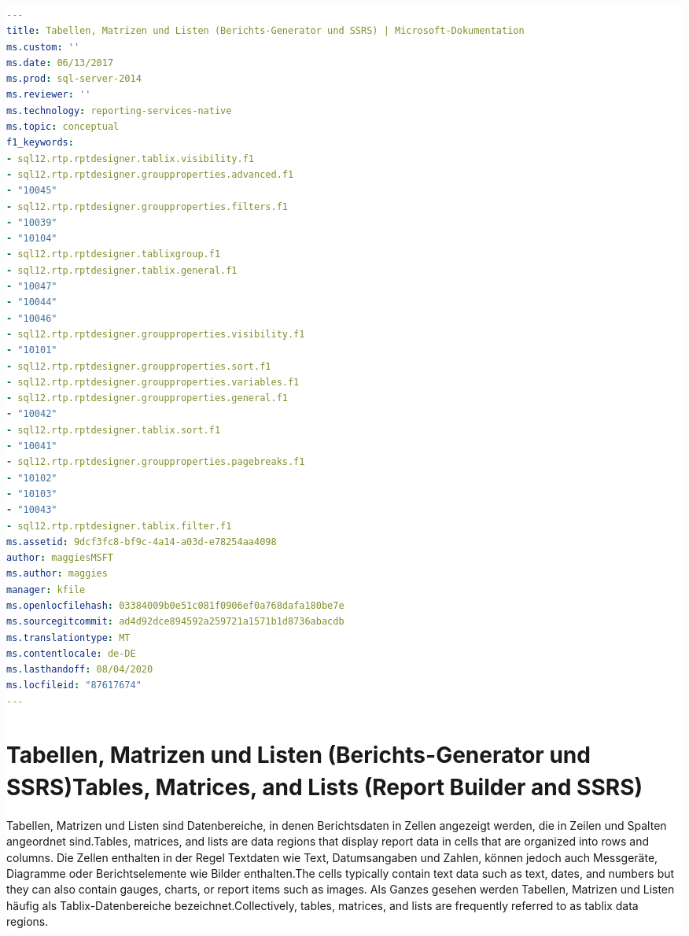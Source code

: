 ```yaml
---
title: Tabellen, Matrizen und Listen (Berichts-Generator und SSRS) | Microsoft-Dokumentation
ms.custom: ''
ms.date: 06/13/2017
ms.prod: sql-server-2014
ms.reviewer: ''
ms.technology: reporting-services-native
ms.topic: conceptual
f1_keywords:
- sql12.rtp.rptdesigner.tablix.visibility.f1
- sql12.rtp.rptdesigner.groupproperties.advanced.f1
- "10045"
- sql12.rtp.rptdesigner.groupproperties.filters.f1
- "10039"
- "10104"
- sql12.rtp.rptdesigner.tablixgroup.f1
- sql12.rtp.rptdesigner.tablix.general.f1
- "10047"
- "10044"
- "10046"
- sql12.rtp.rptdesigner.groupproperties.visibility.f1
- "10101"
- sql12.rtp.rptdesigner.groupproperties.sort.f1
- sql12.rtp.rptdesigner.groupproperties.variables.f1
- sql12.rtp.rptdesigner.groupproperties.general.f1
- "10042"
- sql12.rtp.rptdesigner.tablix.sort.f1
- "10041"
- sql12.rtp.rptdesigner.groupproperties.pagebreaks.f1
- "10102"
- "10103"
- "10043"
- sql12.rtp.rptdesigner.tablix.filter.f1
ms.assetid: 9dcf3fc8-bf9c-4a14-a03d-e78254aa4098
author: maggiesMSFT
ms.author: maggies
manager: kfile
ms.openlocfilehash: 03384009b0e51c081f0906ef0a768dafa180be7e
ms.sourcegitcommit: ad4d92dce894592a259721a1571b1d8736abacdb
ms.translationtype: MT
ms.contentlocale: de-DE
ms.lasthandoff: 08/04/2020
ms.locfileid: "87617674"
---
```

# <a name="tables-matrices-and-lists-report-builder-and-ssrs"></a><span data-ttu-id="6aa0e-102">Tabellen, Matrizen und Listen (Berichts-Generator und SSRS)</span><span class="sxs-lookup"><span data-stu-id="6aa0e-102">Tables, Matrices, and Lists (Report Builder and SSRS)</span></span>
  <span data-ttu-id="6aa0e-103">Tabellen, Matrizen und Listen sind Datenbereiche, in denen Berichtsdaten in Zellen angezeigt werden, die in Zeilen und Spalten angeordnet sind.</span><span class="sxs-lookup"><span data-stu-id="6aa0e-103">Tables, matrices, and lists are data regions that display report data in cells that are organized into rows and columns.</span></span> <span data-ttu-id="6aa0e-104">Die Zellen enthalten in der Regel Textdaten wie Text, Datumsangaben und Zahlen, können jedoch auch Messgeräte, Diagramme oder Berichtselemente wie Bilder enthalten.</span><span class="sxs-lookup"><span data-stu-id="6aa0e-104">The cells typically contain text data such as text, dates, and numbers but they can also contain gauges, charts, or report items such as images.</span></span> <span data-ttu-id="6aa0e-105">Als Ganzes gesehen werden Tabellen, Matrizen und Listen häufig als Tablix-Datenbereiche bezeichnet.</span><span class="sxs-lookup"><span data-stu-id="6aa0e-105">Collectively, tables, matrices, and lists are frequently referred to as tablix data regions.</span></span>  